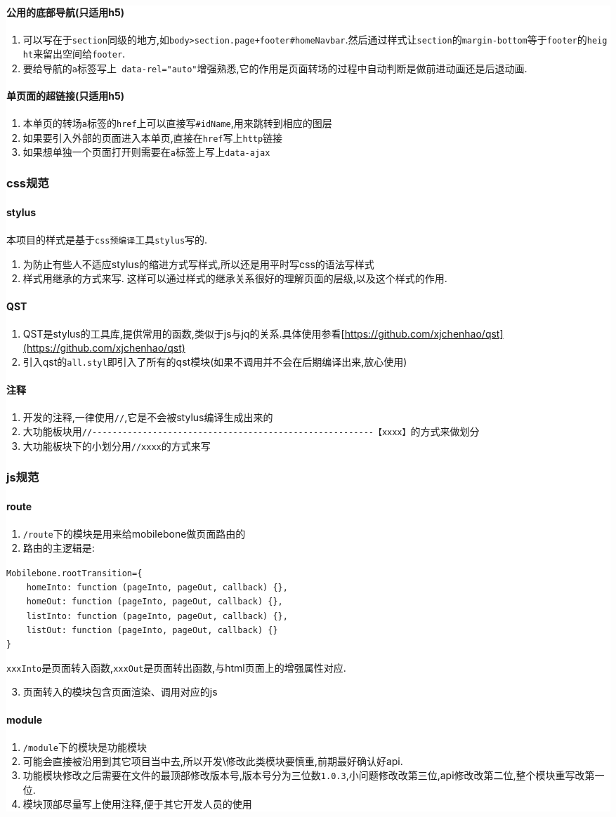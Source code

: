 #### 公用的底部导航(只适用h5)

1. 可以写在于`section`同级的地方,如`body>section.page+footer#homeNavbar`.然后通过样式让`section`的`margin-bottom`等于`footer`的`height`来留出空间给`footer`.
2. 要给导航的`a`标签写上` data-rel="auto"`增强熟悉,它的作用是页面转场的过程中自动判断是做前进动画还是后退动画.

#### 单页面的超链接(只适用h5)

1. 本单页的转场`a`标签的`href`上可以直接写`#idName`,用来跳转到相应的图层
2. 如果要引入外部的页面进入本单页,直接在`href`写上`http`链接
3. 如果想单独一个页面打开则需要在`a`标签上写上`data-ajax`

### css规范

#### stylus

本项目的样式是基于`css预编译`工具`stylus`写的.
1. 为防止有些人不适应stylus的缩进方式写样式,所以还是用平时写css的语法写样式
2. 样式用继承的方式来写. 这样可以通过样式的继承关系很好的理解页面的层级,以及这个样式的作用.

#### QST

1. QST是stylus的工具库,提供常用的函数,类似于js与jq的关系.具体使用参看[https://github.com/xjchenhao/qst](https://github.com/xjchenhao/qst)
2. 引入qst的`all.styl`即引入了所有的qst模块(如果不调用并不会在后期编译出来,放心使用)

#### 注释

1. 开发的注释,一律使用`//`,它是不会被stylus编译生成出来的
2. 大功能板块用`//--------------------------------------------------------【xxxx】`的方式来做划分
3. 大功能板块下的小划分用`//xxxx`的方式来写

### js规范

#### route

1. `/route`下的模块是用来给mobilebone做页面路由的
2. 路由的主逻辑是:

```
Mobilebone.rootTransition={
    homeInto: function (pageInto, pageOut, callback) {},
    homeOut: function (pageInto, pageOut, callback) {},
    listInto: function (pageInto, pageOut, callback) {},
    listOut: function (pageInto, pageOut, callback) {}
}
```

`xxxInto`是页面转入函数,`xxxOut`是页面转出函数,与html页面上的增强属性对应.

3. 页面转入的模块包含页面渲染、调用对应的js

#### module

1. `/module`下的模块是功能模块
2. 可能会直接被沿用到其它项目当中去,所以开发\修改此类模块要慎重,前期最好确认好api.
3. 功能模块修改之后需要在文件的最顶部修改版本号,版本号分为三位数`1.0.3`,小问题修改改第三位,api修改改第二位,整个模块重写改第一位.
4. 模块顶部尽量写上使用注释,便于其它开发人员的使用
